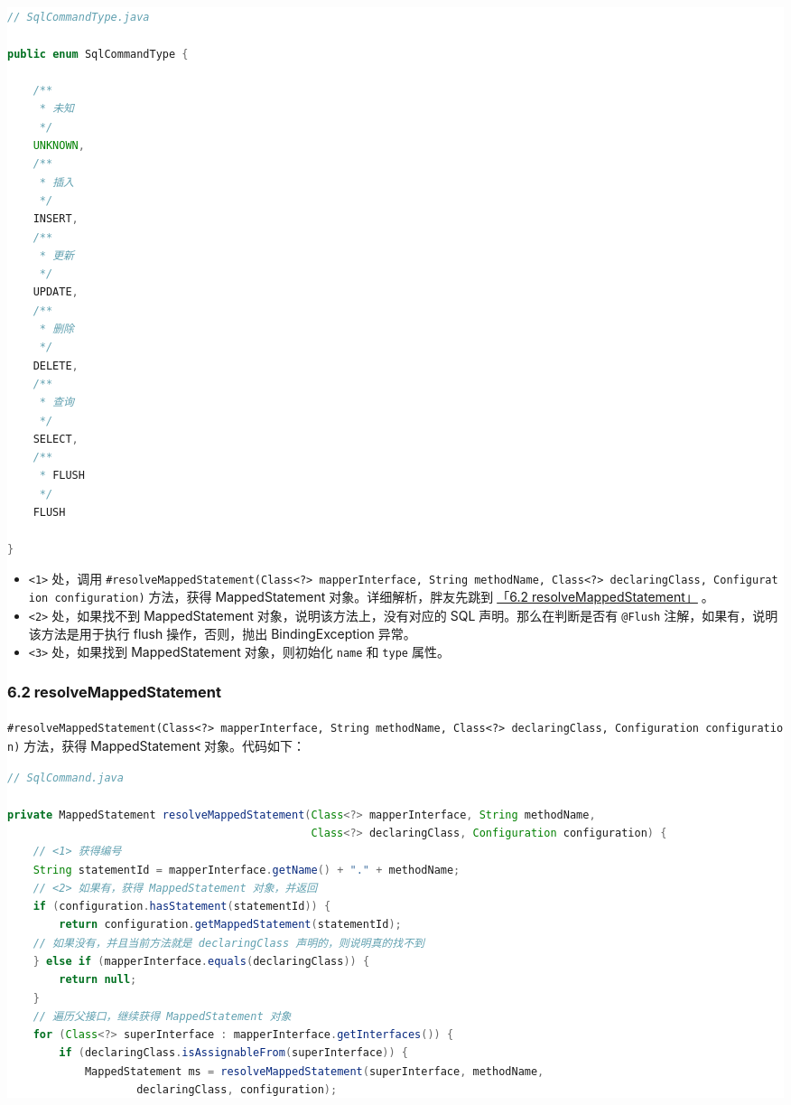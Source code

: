   ```java
  // SqlCommandType.java
  
  public enum SqlCommandType {
  
      /**
       * 未知
       */
      UNKNOWN,
      /**
       * 插入
       */
      INSERT,
      /**
       * 更新
       */
      UPDATE,
      /**
       * 删除
       */
      DELETE,
      /**
       * 查询
       */
      SELECT,
      /**
       * FLUSH
       */
      FLUSH
  
  }
  ```

- `<1>` 处，调用 `#resolveMappedStatement(Class<?> mapperInterface, String methodName, Class<?> declaringClass, Configuration configuration)` 方法，获得 MappedStatement 对象。详细解析，胖友先跳到 [「6.2 resolveMappedStatement」](http://svip.iocoder.cn/MyBatis/binding-package/#) 。
- `<2>` 处，如果找不到 MappedStatement 对象，说明该方法上，没有对应的 SQL 声明。那么在判断是否有 `@Flush` 注解，如果有，说明该方法是用于执行 flush 操作，否则，抛出 BindingException 异常。
- `<3>` 处，如果找到 MappedStatement 对象，则初始化 `name` 和 `type` 属性。

### 6.2 resolveMappedStatement

`#resolveMappedStatement(Class<?> mapperInterface, String methodName, Class<?> declaringClass, Configuration configuration)` 方法，获得 MappedStatement 对象。代码如下：

```java
// SqlCommand.java

private MappedStatement resolveMappedStatement(Class<?> mapperInterface, String methodName,
                                               Class<?> declaringClass, Configuration configuration) {
    // <1> 获得编号
    String statementId = mapperInterface.getName() + "." + methodName;
    // <2> 如果有，获得 MappedStatement 对象，并返回
    if (configuration.hasStatement(statementId)) {
        return configuration.getMappedStatement(statementId);
    // 如果没有，并且当前方法就是 declaringClass 声明的，则说明真的找不到
    } else if (mapperInterface.equals(declaringClass)) {
        return null;
    }
    // 遍历父接口，继续获得 MappedStatement 对象
    for (Class<?> superInterface : mapperInterface.getInterfaces()) {
        if (declaringClass.isAssignableFrom(superInterface)) {
            MappedStatement ms = resolveMappedStatement(superInterface, methodName,
                    declaringClass, configuration);
```